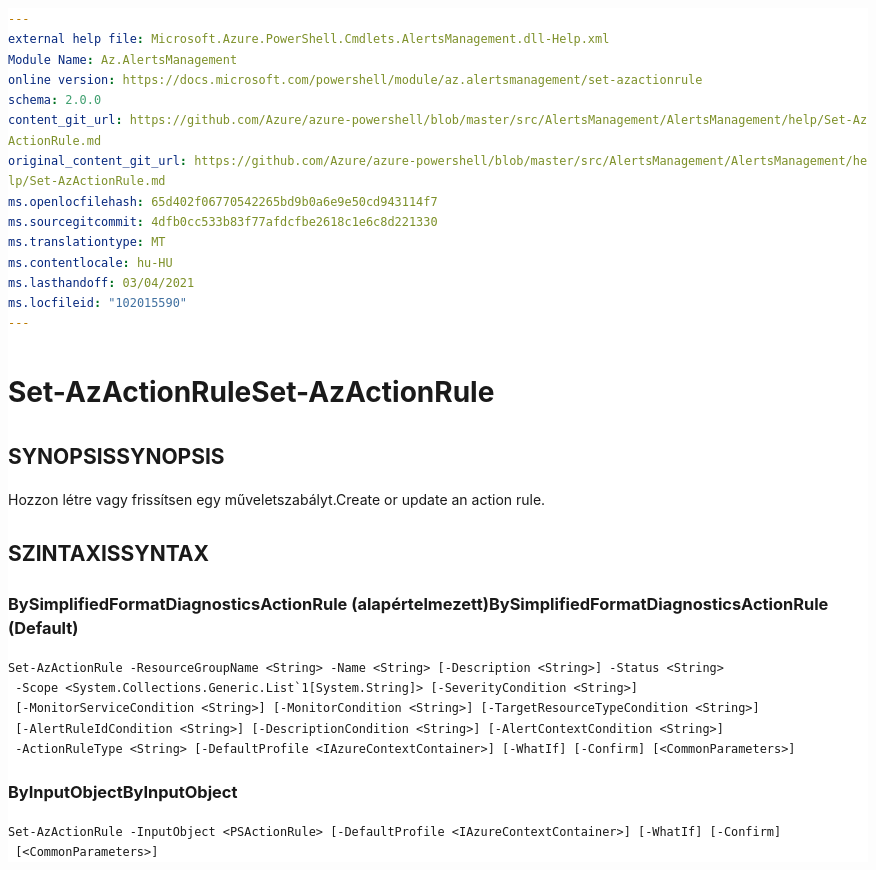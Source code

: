 ```yaml
---
external help file: Microsoft.Azure.PowerShell.Cmdlets.AlertsManagement.dll-Help.xml
Module Name: Az.AlertsManagement
online version: https://docs.microsoft.com/powershell/module/az.alertsmanagement/set-azactionrule
schema: 2.0.0
content_git_url: https://github.com/Azure/azure-powershell/blob/master/src/AlertsManagement/AlertsManagement/help/Set-AzActionRule.md
original_content_git_url: https://github.com/Azure/azure-powershell/blob/master/src/AlertsManagement/AlertsManagement/help/Set-AzActionRule.md
ms.openlocfilehash: 65d402f06770542265bd9b0a6e9e50cd943114f7
ms.sourcegitcommit: 4dfb0cc533b83f77afdcfbe2618c1e6c8d221330
ms.translationtype: MT
ms.contentlocale: hu-HU
ms.lasthandoff: 03/04/2021
ms.locfileid: "102015590"
---
```

# <span data-ttu-id="0e7db-101">Set-AzActionRule</span><span class="sxs-lookup"><span data-stu-id="0e7db-101">Set-AzActionRule</span></span>

## <span data-ttu-id="0e7db-102">SYNOPSIS</span><span class="sxs-lookup"><span data-stu-id="0e7db-102">SYNOPSIS</span></span>
<span data-ttu-id="0e7db-103">Hozzon létre vagy frissítsen egy műveletszabályt.</span><span class="sxs-lookup"><span data-stu-id="0e7db-103">Create or update an action rule.</span></span>

## <span data-ttu-id="0e7db-104">SZINTAXIS</span><span class="sxs-lookup"><span data-stu-id="0e7db-104">SYNTAX</span></span>

### <span data-ttu-id="0e7db-105">BySimplifiedFormatDiagnosticsActionRule (alapértelmezett)</span><span class="sxs-lookup"><span data-stu-id="0e7db-105">BySimplifiedFormatDiagnosticsActionRule (Default)</span></span>
```
Set-AzActionRule -ResourceGroupName <String> -Name <String> [-Description <String>] -Status <String>
 -Scope <System.Collections.Generic.List`1[System.String]> [-SeverityCondition <String>]
 [-MonitorServiceCondition <String>] [-MonitorCondition <String>] [-TargetResourceTypeCondition <String>]
 [-AlertRuleIdCondition <String>] [-DescriptionCondition <String>] [-AlertContextCondition <String>]
 -ActionRuleType <String> [-DefaultProfile <IAzureContextContainer>] [-WhatIf] [-Confirm] [<CommonParameters>]
```

### <span data-ttu-id="0e7db-106">ByInputObject</span><span class="sxs-lookup"><span data-stu-id="0e7db-106">ByInputObject</span></span>
```
Set-AzActionRule -InputObject <PSActionRule> [-DefaultProfile <IAzureContextContainer>] [-WhatIf] [-Confirm]
 [<CommonParameters>]
```

